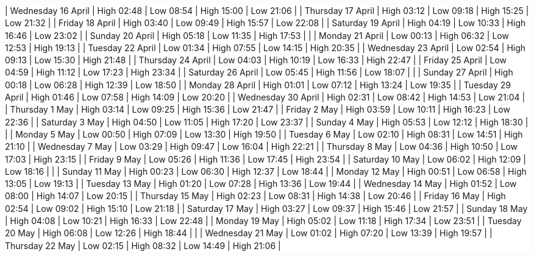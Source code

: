 | Wednesday 16 April | High 02:48 | Low 08:54 | High 15:00 | Low 21:06 | 
| Thursday 17 April | High 03:12 | Low 09:18 | High 15:25 | Low 21:32 | 
| Friday 18 April | High 03:40 | Low 09:49 | High 15:57 | Low 22:08 | 
| Saturday 19 April | High 04:19 | Low 10:33 | High 16:46 | Low 23:02 | 
| Sunday 20 April | High 05:18 | Low 11:35 | High 17:53 |  | 
| Monday 21 April | Low 00:13 | High 06:32 | Low 12:53 | High 19:13 | 
| Tuesday 22 April | Low 01:34 | High 07:55 | Low 14:15 | High 20:35 | 
| Wednesday 23 April | Low 02:54 | High 09:13 | Low 15:30 | High 21:48 | 
| Thursday 24 April | Low 04:03 | High 10:19 | Low 16:33 | High 22:47 | 
| Friday 25 April | Low 04:59 | High 11:12 | Low 17:23 | High 23:34 | 
| Saturday 26 April | Low 05:45 | High 11:56 | Low 18:07 |  | 
| Sunday 27 April | High 00:18 | Low 06:28 | High 12:39 | Low 18:50 | 
| Monday 28 April | High 01:01 | Low 07:12 | High 13:24 | Low 19:35 | 
| Tuesday 29 April | High 01:46 | Low 07:58 | High 14:09 | Low 20:20 | 
| Wednesday 30 April | High 02:31 | Low 08:42 | High 14:53 | Low 21:04 | 
| Thursday 1 May | High 03:14 | Low 09:25 | High 15:36 | Low 21:47 | 
| Friday 2 May | High 03:59 | Low 10:11 | High 16:23 | Low 22:36 | 
| Saturday 3 May | High 04:50 | Low 11:05 | High 17:20 | Low 23:37 | 
| Sunday 4 May | High 05:53 | Low 12:12 | High 18:30 |  | 
| Monday 5 May | Low 00:50 | High 07:09 | Low 13:30 | High 19:50 | 
| Tuesday 6 May | Low 02:10 | High 08:31 | Low 14:51 | High 21:10 | 
| Wednesday 7 May | Low 03:29 | High 09:47 | Low 16:04 | High 22:21 | 
| Thursday 8 May | Low 04:36 | High 10:50 | Low 17:03 | High 23:15 | 
| Friday 9 May | Low 05:26 | High 11:36 | Low 17:45 | High 23:54 | 
| Saturday 10 May | Low 06:02 | High 12:09 | Low 18:16 |  | 
| Sunday 11 May | High 00:23 | Low 06:30 | High 12:37 | Low 18:44 | 
| Monday 12 May | High 00:51 | Low 06:58 | High 13:05 | Low 19:13 | 
| Tuesday 13 May | High 01:20 | Low 07:28 | High 13:36 | Low 19:44 | 
| Wednesday 14 May | High 01:52 | Low 08:00 | High 14:07 | Low 20:15 | 
| Thursday 15 May | High 02:23 | Low 08:31 | High 14:38 | Low 20:46 | 
| Friday 16 May | High 02:54 | Low 09:02 | High 15:10 | Low 21:18 | 
| Saturday 17 May | High 03:27 | Low 09:37 | High 15:46 | Low 21:57 | 
| Sunday 18 May | High 04:08 | Low 10:21 | High 16:33 | Low 22:48 | 
| Monday 19 May | High 05:02 | Low 11:18 | High 17:34 | Low 23:51 | 
| Tuesday 20 May | High 06:08 | Low 12:26 | High 18:44 |  | 
| Wednesday 21 May | Low 01:02 | High 07:20 | Low 13:39 | High 19:57 | 
| Thursday 22 May | Low 02:15 | High 08:32 | Low 14:49 | High 21:06 | 